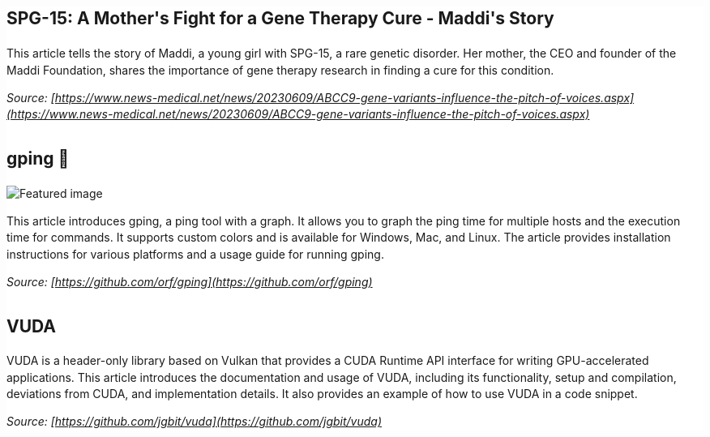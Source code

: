 
## SPG-15: A Mother's Fight for a Gene Therapy Cure - Maddi's Story

This article tells the story of Maddi, a young girl with SPG-15, a rare genetic disorder. Her mother, the CEO and founder of the Maddi Foundation, shares the importance of gene therapy research in finding a cure for this condition.

*Source: [https://www.news-medical.net/news/20230609/ABCC9-gene-variants-influence-the-pitch-of-voices.aspx](https://www.news-medical.net/news/20230609/ABCC9-gene-variants-influence-the-pitch-of-voices.aspx)*


## gping 🚀


![Featured image](https://camo.githubusercontent.com/95fa52146408deef81f421e9a085719faa3fc0f691aa91fc71083417d23de302/68747470733a2f2f696d672e736869656c64732e696f2f6372617465732f762f6770696e672e737667)


This article introduces gping, a ping tool with a graph. It allows you to graph the ping time for multiple hosts and the execution time for commands. It supports custom colors and is available for Windows, Mac, and Linux. The article provides installation instructions for various platforms and a usage guide for running gping.

*Source: [https://github.com/orf/gping](https://github.com/orf/gping)*


## VUDA



VUDA is a header-only library based on Vulkan that provides a CUDA Runtime API interface for writing GPU-accelerated applications. This article introduces the documentation and usage of VUDA, including its functionality, setup and compilation, deviations from CUDA, and implementation details. It also provides an example of how to use VUDA in a code snippet.

*Source: [https://github.com/jgbit/vuda](https://github.com/jgbit/vuda)*
